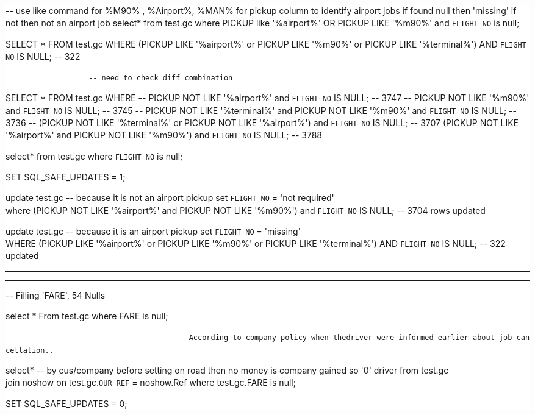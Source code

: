 -- use like command for %M90% , %Airport%, %MAN% for pickup column to identify airport jobs if found null then 'missing' if not then not an airport job
select*
from test.gc
where PICKUP like '%airport%' OR PICKUP  LIKE '%m90%' and `FLIGHT NO` is null;

SELECT *
FROM test.gc
WHERE (PICKUP LIKE '%airport%' or PICKUP LIKE '%m90%' or PICKUP LIKE '%terminal%') AND `FLIGHT NO` IS NULL;  -- 322 


                       -- need to check diff combination
SELECT *
FROM test.gc
WHERE 
-- PICKUP NOT LIKE '%airport%' and `FLIGHT NO` IS NULL;   -- 3747
 -- PICKUP NOT LIKE '%m90%' and `FLIGHT NO` IS NULL;         -- 3745
-- PICKUP NOT LIKE '%terminal%' and PICKUP NOT LIKE '%m90%' and `FLIGHT NO` IS NULL;   -- 3736
 -- (PICKUP NOT LIKE '%terminal%' or PICKUP NOT LIKE '%airport%') and `FLIGHT NO` IS NULL;  -- 3707
(PICKUP NOT LIKE '%airport%' and PICKUP NOT LIKE '%m90%') and `FLIGHT NO` IS NULL;  -- 3788


select*
from test.gc
where `FLIGHT NO` is null;

SET SQL_SAFE_UPDATES = 1;


update test.gc                            -- because it is not an airport pickup 
set `FLIGHT NO` = 'not required'   
where (PICKUP NOT LIKE '%airport%' and PICKUP NOT LIKE '%m90%') and `FLIGHT NO` IS NULL;  -- 3704 rows updated


update test.gc                            -- because it is an airport pickup 
set `FLIGHT NO` = 'missing'  
WHERE (PICKUP LIKE '%airport%' or PICKUP LIKE '%m90%' or PICKUP LIKE '%terminal%') AND `FLIGHT NO` IS NULL;  -- 322 updated
-- -------------------------------------------------------------
-- -----------------------------------------------------------------------------------------------------------------------------------
--                                            Filling 'FARE', 54 Nulls

select *
From test.gc
where FARE is null;

                                           -- According to company policy when thedriver were informed earlier about job cancellation..
select*                                        -- by cus/company before setting on road then no money is company gained so '0' driver
from test.gc                         
join noshow on test.gc.`OUR REF` = noshow.Ref
where test.gc.FARE is null;

SET SQL_SAFE_UPDATES = 0;
